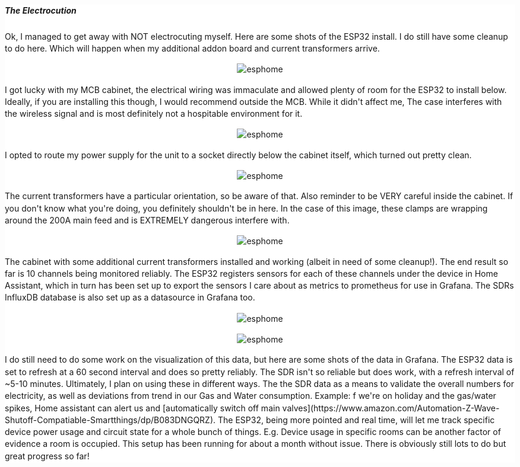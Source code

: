 ##### **The Electrocution**
Ok, I managed to get away with NOT electrocuting myself. Here are some shots of the ESP32 install. I do still have some cleanup to do here.  Which will happen when my additional addon board and current transformers arrive.
<p align="center">
<img height="50%" width="50%" align="center" src="{{ site.baseurl }}/images/posts/power-monitoring/esp32-with-wiring.jpg" alt="esphome" /><br>
</p>
I got lucky with my MCB cabinet, the electrical wiring was immaculate and allowed plenty of room for the ESP32 to install below.  Ideally, if you are installing this though, I would recommend outside the MCB. While it didn't affect me, The case interferes with the wireless signal and is most definitely not a hospitable environment for it.
<p align="center">
<img height="50%" width="50%" align="center" src="{{ site.baseurl }}/images/posts/power-monitoring/esp32-power-brick.jpg" alt="esphome" /><br>
</p>
I opted to route my power supply for the unit to a socket directly below the cabinet itself, which turned out pretty clean.
<p align="center">
<img height="50%" width="50%" align="center" src="{{ site.baseurl }}/images/posts/power-monitoring/current-transformers.jpg" alt="esphome" /><br>
</p>
The current transformers have a particular orientation, so be aware of that.  Also reminder to be VERY careful inside the cabinet.  If you don't know what you're doing, you definitely shouldn't be in here.  In the case of this image, these clamps are wrapping around the 200A main feed and is EXTREMELY dangerous interfere with.
<p align="center">
<img height="50%" width="50%" align="center" src="{{ site.baseurl }}/images/posts/power-monitoring/mcb-with-transformers.jpg" alt="esphome" /><br>
</p>
The cabinet with some additional current transformers installed and working (albeit in need of some cleanup!).  The end result so far is 10 channels being monitored reliably.  The ESP32 registers sensors for each of these channels under the device in Home Assistant, which in turn has been set up to export the sensors I care about as metrics to prometheus for use in Grafana.  The SDRs InfluxDB database is also set up as a datasource in Grafana too.
<p align="center">
<img height="70%" width="70%" align="center" src="{{ site.baseurl }}/images/posts/power-monitoring/grafana.jpg" alt="esphome" /><br>
</p>
<p align="center">
<img height="70%" width="70%" align="center" src="{{ site.baseurl }}/images/posts/power-monitoring/grafana-2.jpg" alt="esphome" /><br>
</p>
I do still need to do some work on the visualization of this data, but here are some shots of the data in Grafana.  The ESP32 data is set to refresh at a 60 second interval and does so pretty reliably.  The SDR isn't so reliable but does work, with a refresh interval of ~5-10 minutes. Ultimately, I plan on using these in different ways.  The the SDR data as a means to validate the overall numbers for electricity, as well as deviations from trend in our Gas and Water consumption. Example: f we're on holiday and the gas/water spikes, Home assistant can alert us and [automatically switch off main valves](https://www.amazon.com/Automation-Z-Wave-Shutoff-Compatiable-Smartthings/dp/B083DNGQRZ).  The ESP32, being more pointed and real time, will let me track specific device power usage and circuit state for a whole bunch of things.  E.g. Device usage in specific rooms can be another factor of evidence a room is occupied.  This setup has been running for about a month without issue.  There is obviously still lots to do but great progress so far!